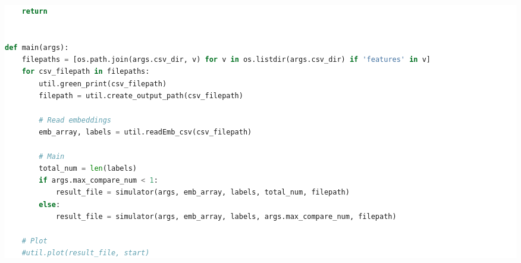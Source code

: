 ```python
    return 


def main(args):
    filepaths = [os.path.join(args.csv_dir, v) for v in os.listdir(args.csv_dir) if 'features' in v]
    for csv_filepath in filepaths:
        util.green_print(csv_filepath)
        filepath = util.create_output_path(csv_filepath)

        # Read embeddings
        emb_array, labels = util.readEmb_csv(csv_filepath)

        # Main
        total_num = len(labels)
        if args.max_compare_num < 1:
            result_file = simulator(args, emb_array, labels, total_num, filepath)
        else:
            result_file = simulator(args, emb_array, labels, args.max_compare_num, filepath)

    # Plot
    #util.plot(result_file, start)
```